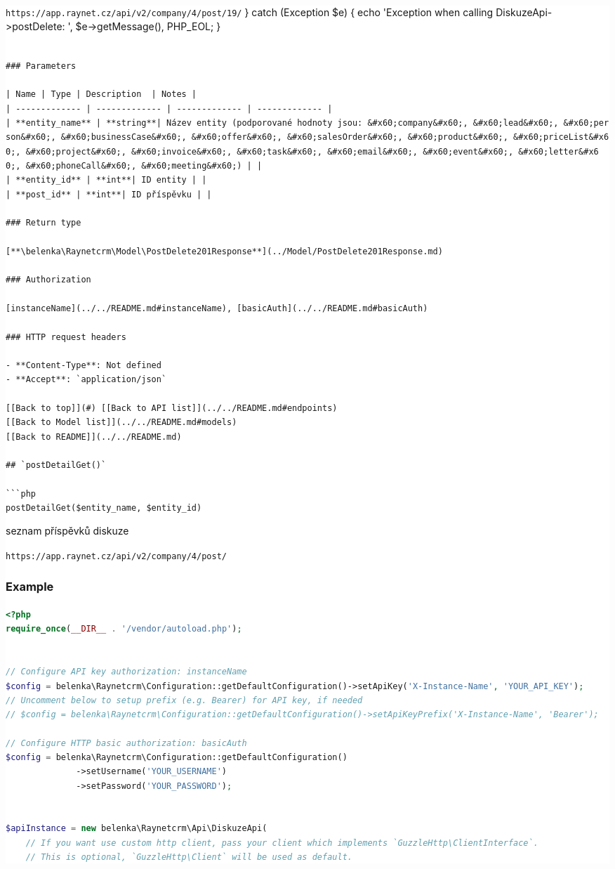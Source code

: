 ``` https://app.raynet.cz/api/v2/company/4/post/19/ ```
} catch (Exception $e) {
    echo 'Exception when calling DiskuzeApi->postDelete: ', $e->getMessage(), PHP_EOL;
}
```

### Parameters

| Name | Type | Description  | Notes |
| ------------- | ------------- | ------------- | ------------- |
| **entity_name** | **string**| Název entity (podporované hodnoty jsou: &#x60;company&#x60;, &#x60;lead&#x60;, &#x60;person&#x60;, &#x60;businessCase&#x60;, &#x60;offer&#x60;, &#x60;salesOrder&#x60;, &#x60;product&#x60;, &#x60;priceList&#x60;, &#x60;project&#x60;, &#x60;invoice&#x60;, &#x60;task&#x60;, &#x60;email&#x60;, &#x60;event&#x60;, &#x60;letter&#x60;, &#x60;phoneCall&#x60;, &#x60;meeting&#x60;) | |
| **entity_id** | **int**| ID entity | |
| **post_id** | **int**| ID příspěvku | |

### Return type

[**\belenka\Raynetcrm\Model\PostDelete201Response**](../Model/PostDelete201Response.md)

### Authorization

[instanceName](../../README.md#instanceName), [basicAuth](../../README.md#basicAuth)

### HTTP request headers

- **Content-Type**: Not defined
- **Accept**: `application/json`

[[Back to top]](#) [[Back to API list]](../../README.md#endpoints)
[[Back to Model list]](../../README.md#models)
[[Back to README]](../../README.md)

## `postDetailGet()`

```php
postDetailGet($entity_name, $entity_id)
```

seznam příspěvků diskuze

``` https://app.raynet.cz/api/v2/company/4/post/ ```

### Example

```php
<?php
require_once(__DIR__ . '/vendor/autoload.php');


// Configure API key authorization: instanceName
$config = belenka\Raynetcrm\Configuration::getDefaultConfiguration()->setApiKey('X-Instance-Name', 'YOUR_API_KEY');
// Uncomment below to setup prefix (e.g. Bearer) for API key, if needed
// $config = belenka\Raynetcrm\Configuration::getDefaultConfiguration()->setApiKeyPrefix('X-Instance-Name', 'Bearer');

// Configure HTTP basic authorization: basicAuth
$config = belenka\Raynetcrm\Configuration::getDefaultConfiguration()
              ->setUsername('YOUR_USERNAME')
              ->setPassword('YOUR_PASSWORD');


$apiInstance = new belenka\Raynetcrm\Api\DiskuzeApi(
    // If you want use custom http client, pass your client which implements `GuzzleHttp\ClientInterface`.
    // This is optional, `GuzzleHttp\Client` will be used as default.
```